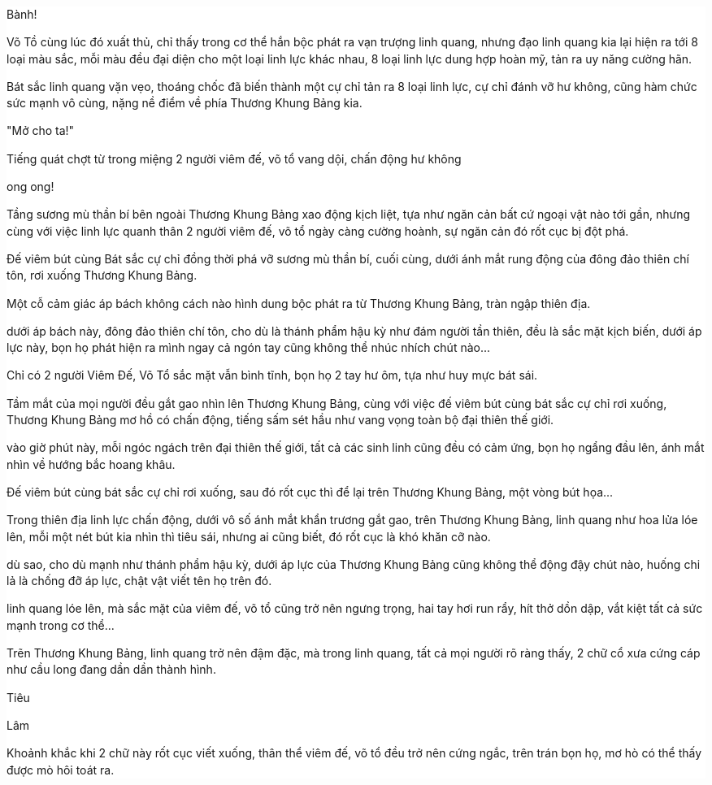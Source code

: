 Bành!

Võ Tồ cùng lúc đó xuất thủ, chỉ thấy trong cơ thể hắn bộc phát ra vạn trượng linh quang, nhưng đạo linh quang kia lại hiện ra tới 8 loại màu sắc, mỗi màu đều đại diện cho một loại linh lực khác nhau, 8 loại linh lực dung hợp hoàn mỹ, tản ra uy năng cường hãn.

Bát sắc linh quang vặn vẹo, thoáng chốc đã biến thành một cự chỉ tản ra 8 loại linh lực, cự chỉ đánh vỡ hư không, cũng hàm chức sức mạnh vô cùng, nặng nề điểm về phía Thương Khung Bảng kia.

"Mở cho ta!"

Tiếng quát chợt từ trong miệng 2 người viêm đế, võ tổ vang dội, chấn động hư không

ong ong!

Tầng sương mù thần bí bên ngoài Thương Khung Bảng xao động kịch liệt, tựa như ngăn cản bất cứ ngoại vật nào tới gần, nhưng cùng với việc linh lực quanh thân 2 người viêm đế, võ tổ ngày càng cường hoành, sự ngăn cản đó rốt cục bị đột phá.

Đế viêm bút cùng Bát sắc cự chỉ đồng thời phá vỡ sương mù thần bí, cuối cùng, dưới ánh mắt rung động của đông đảo thiên chí tôn, rơi xuống Thương Khung Bảng.

Một cỗ cảm giác áp bách không cách nào hình dung bộc phát ra từ Thương Khung Bảng, tràn ngập thiên địa.

dưới áp bách này, đông đảo thiên chí tôn, cho dù là thánh phẩm hậu kỳ như đám người tần thiên, đều là sắc mặt kịch biến, dưới áp lực này, bọn họ phát hiện ra mình ngay cả ngón tay cũng không thể nhúc nhích chút nào...

Chỉ có 2 người Viêm Đế, Võ Tổ sắc mặt vẫn bình tĩnh, bọn họ 2 tay hư ôm, tựa như huy mực bát sái.

Tầm mắt của mọi người đều gắt gao nhìn lên Thương Khung Bảng, cùng với việc đế viêm bút cùng bát sắc cự chỉ rơi xuống, Thương Khung Bảng mơ hồ có chấn động, tiếng sấm sét hầu như vang vọng toàn bộ đại thiên thế giới.

vào giờ phút này, mỗi ngóc ngách trên đại thiên thế giới, tất cả các sinh linh cũng đều có cảm ứng, bọn họ ngẩng đầu lên, ánh mắt nhìn về hướng bắc hoang khâu.

Đế viêm bút cùng bát sắc cự chỉ rơi xuống, sau đó rốt cục thì để lại trên Thương Khung Bảng, một vòng bút họa...

Trong thiên địa linh lực chấn động, dưới vô số ánh mắt khẩn trương gắt gao, trên Thương Khung Bảng, linh quang như hoa lửa lóe lên, mỗi một nét bút kia nhìn thì tiêu sái, nhưng ai cũng biết, đó rốt cục là khó khăn cỡ nào.

dù sao, cho dù mạnh như thánh phẩm hậu kỳ, dưới áp lực của Thương Khung Bảng cũng không thể động đậy chút nào, huống chi lả là chống đỡ áp lực, chật vật viết tên họ trên đó.

linh quang lóe lên, mà sắc mặt của viêm đế, võ tổ cũng trở nên ngưng trọng, hai tay hơi run rẩy, hít thở dồn dập, vắt kiệt tất cả sức mạnh trong cơ thể...

Trẽn Thương Khung Bảng, linh quang trở nên đậm đặc, mà trong linh quang, tất cả mọi người rõ ràng thấy, 2 chữ cổ xưa cứng cáp như cầu long đang dần dần thành hình.

Tiêu

Lâm

Khoảnh khắc khi 2 chữ này rốt cục viết xuống, thân thể viêm đế, võ tổ đều trở nên cứng ngắc, trên trán bọn họ, mơ hò có thể thấy được mò hôi toát ra.
